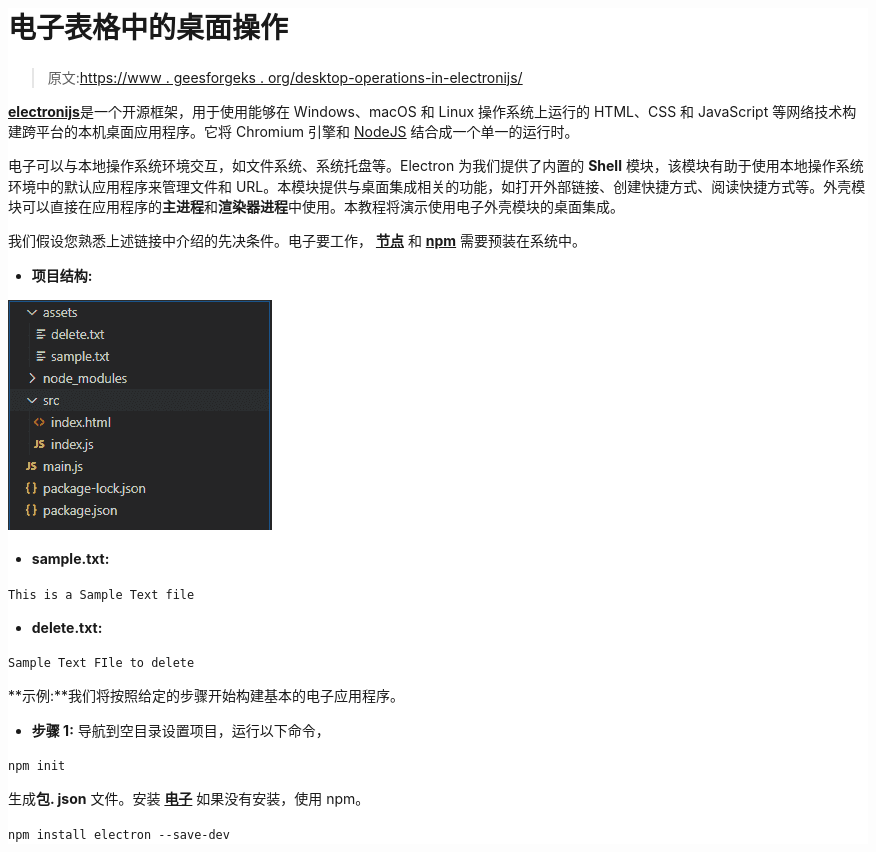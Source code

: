 # 电子表格中的桌面操作

> 原文:[https://www . geesforgeks . org/desktop-operations-in-electronijs/](https://www.geeksforgeeks.org/desktop-operations-in-electronjs/)

[**electronijs**](https://www.geeksforgeeks.org/introduction-to-electronjs/)是一个开源框架，用于使用能够在 Windows、macOS 和 Linux 操作系统上运行的 HTML、CSS 和 JavaScript 等网络技术构建跨平台的本机桌面应用程序。它将 Chromium 引擎和 [NodeJS](https://www.geeksforgeeks.org/introduction-to-nodejs/) 结合成一个单一的运行时。

电子可以与本地操作系统环境交互，如文件系统、系统托盘等。Electron 为我们提供了内置的 **Shell** 模块，该模块有助于使用本地操作系统环境中的默认应用程序来管理文件和 URL。本模块提供与桌面集成相关的功能，如打开外部链接、创建快捷方式、阅读快捷方式等。外壳模块可以直接在应用程序的**主进程**和**渲染器进程**中使用。本教程将演示使用电子外壳模块的桌面集成。

我们假设您熟悉上述链接中介绍的先决条件。电子要工作， [**节点**](https://www.geeksforgeeks.org/introduction-to-nodejs/) 和 [**npm**](https://www.geeksforgeeks.org/node-js-npm-node-package-manager/) 需要预装在系统中。

*   **项目结构:**

![Project Structure](img/97531973fe09502c28b8660954593044.png)

*   **sample.txt:**

```html
This is a Sample Text file
```

*   **delete.txt:**

```html
Sample Text FIle to delete
```

**示例:**我们将按照给定的步骤开始构建基本的电子应用程序。

*   **步骤 1:** 导航到空目录设置项目，运行以下命令，

```html
npm init
```

生成**包. json** 文件。安装 [**电子**](https://www.geeksforgeeks.org/introduction-to-electronjs/) 如果没有安装，使用 npm。

```html
npm install electron --save-dev
```

